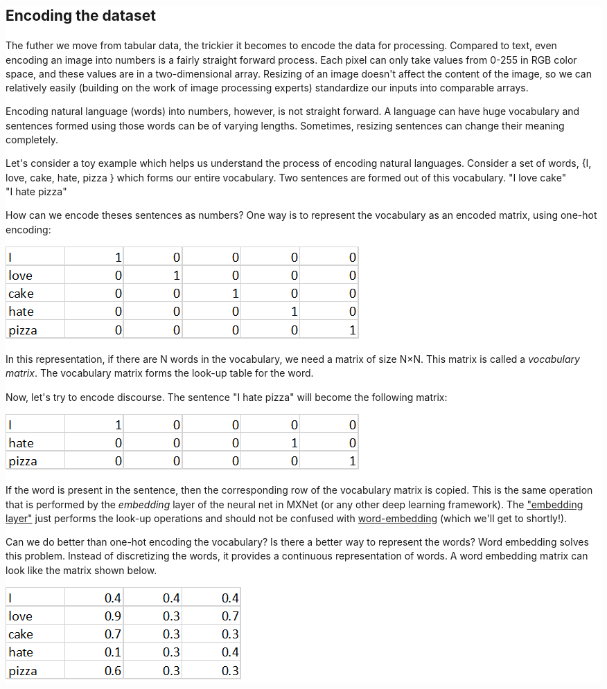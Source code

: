 
## Encoding the dataset
The futher we move from tabular data, the trickier it becomes to encode the data for processing. Compared to text, even encoding an image into numbers is a fairly straight forward process. Each pixel can only take values from 0-255 in RGB color space, and these values are in a two-dimensional array. Resizing of an image doesn't affect the content of the image, so we can relatively easily (building on the work of image processing experts) standardize our inputs into comparable arrays. 

Encoding natural language (words) into numbers, however, is not straight forward. A language can have huge vocabulary and sentences formed using those words can be of varying lengths. Sometimes, resizing sentences can change their meaning completely. 

Let's consider a toy example which helps us understand the process of encoding natural languages.
Consider a set of words, {I, love, cake, hate, pizza } which forms our entire vocabulary.
Two sentences are formed out of this vocabulary.
"I love cake"  
"I hate pizza"

How can we encode theses sentences as numbers? One way is to represent the vocabulary as an encoded matrix, using one-hot encoding:

![Alt text](images/vocab.png?raw=true "one hot encoded vocabulary")


In this representation, if there are N words in the vocabulary, we need a matrix of size N×N. This matrix is called a _vocabulary matrix_. The vocabulary matrix forms the look-up table for the word.

Now, let's try to encode discourse. The sentence "I hate pizza" will become the following matrix:

![Alt text](images/sentence.png?raw=true "sentence encoding")

 If the word is present in the sentence, then the corresponding row of the vocabulary matrix is copied. This is the same operation that is performed by the _embedding_ layer of the neural net in MXNet (or any other deep learning framework).
 The ["embedding layer"](http://mxnet.io/api/python/symbol.html#mxnet.symbol.Embedding) just performs the look-up operations and should not be confused with [word-embedding](https://en.wikipedia.org/wiki/Word_embedding) (which we'll get to shortly!).

Can we do better than one-hot encoding the vocabulary? Is there a better way to represent the words? Word embedding solves this problem. Instead of discretizing the words, it provides a continuous representation of words. A word embedding matrix can look like the matrix shown below.

![Alt text](images/embedding.png?raw=true "embedding matrix")
